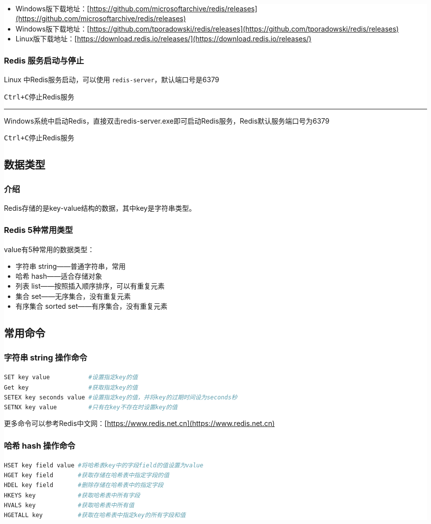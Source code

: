* Windows版下载地址：[https://github.com/microsoftarchive/redis/releases](https://github.com/microsoftarchive/redis/releases)
* Windows版下载地址：[https://github.com/tporadowski/redis/releases](https://github.com/tporadowski/redis/releases)
* Linux版下载地址：[https://download.redis.io/releases/](https://download.redis.io/releases/)

### Redis 服务启动与停止

Linux 中Redis服务启动，可以使用 `redis-server`，默认端口号是6379

<kbd>Ctrl+C</kbd>停止Redis服务

---

Windows系统中启动Redis，直接双击redis-server.exe即可启动Redis服务，Redis默认服务端口号为6379

<kbd>Ctrl+C</kbd>停止Redis服务

## 数据类型

### 介绍

Redis存储的是key-value结构的数据，其中key是字符串类型。

### Redis 5种常用类型

value有5种常用的数据类型：

* 字符串 string——普通字符串，常用
* 哈希 hash——适合存储对象
* 列表 list——按照插入顺序排序，可以有重复元素
* 集合 set——无序集合，没有重复元素
* 有序集合 sorted set——有序集合，没有重复元素

## 常用命令

### 字符串 string 操作命令

```sh
SET key value           #设置指定key的值
Get key                 #获取指定key的值
SETEX key seconds value #设置指定key的值，并将key的过期时间设为seconds秒
SETNX key value         #只有在key不存在时设置key的值
```

更多命令可以参考Redis中文网：[https://www.redis.net.cn](https://www.redis.net.cn)

### 哈希 hash 操作命令

```sh
HSET key field value #将哈希表key中的字段field的值设置为value
HGET key field       #获取存储在哈希表中指定字段的值
HDEL key field       #删除存储在哈希表中的指定字段
HKEYS key            #获取哈希表中所有字段
HVALS key            #获取哈希表中所有值
HGETALL key          #获取在哈希表中指定key的所有字段和值
```
